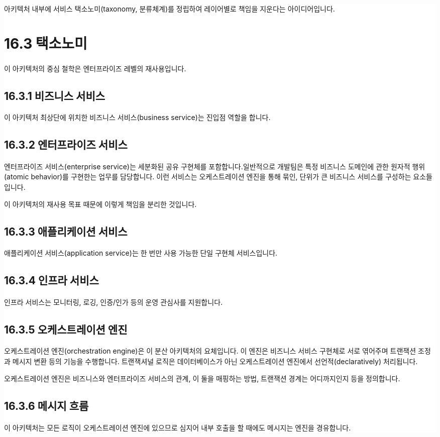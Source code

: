 아키텍처 내부에 서비스 택소노미(taxonomy, 분류체계)를 정립하여 레이어별로 책임을 지운다는 아이디어입니다.

# 16.3 택소노미

이 아키텍처의 중심 철학은 엔터프라이즈 레벨의 재사용입니다.

## 16.3.1 비즈니스 서비스

이 아키텍처 최상단에 위치한 비즈니스 서비스(business service)는 진입점 역할을 합니다.

## 16.3.2 엔터프라이즈 서비스

엔터프라이즈 서비스(enterprise service)는 세분화된 공유 구현체를 포함합니다.일반적으로 개발팀은 특정 비즈니스 도메인에 관한 원자적 행위(atomic behavior)를 구현한는 업무를 담당합니다. 이런 서비스는 오케스트레이션 엔진을 통해 묶인, 단위가 큰 비즈니스 서비스를 구성하는 요소들입니다.

이 아키텍처의 재사용 목표 때문에 이렇게 책임을 분리한 것입니다.

## 16.3.3 애플리케이션 서비스

애플리케이션 서비스(application service)는 한 번만 사용 가능한 단일 구현체 서비스입니다.

## 16.3.4 인프라 서비스

인프라 서비스는 모니터링, 로깅, 인증/인가 등의 운영 관심사를 지원합니다.

## 16.3.5 오케스트레이션 엔진

오케스트레이션 엔진(orchestration engine)은 이 분산 아키텍처의 요체입니다. 이 엔진은 비즈니스 서비스 구현체로 서로 엮어주며 트랜잭션 조정과 메시지 변환 등의 기능을 수행합니다. 트랜잭셔널 로직은 데이터베이스가 아닌 오케스트레이션 엔진에서 선언적(declaratively) 처리됩니다.

오케스트레이션 엔진은 비즈니스와 엔터프라이즈 서비스의 관계, 이 둘을 매핑하는 방법, 트랜잭션 경계는 어디까지인지 등을 정의합니다.

## 16.3.6 메시지 흐름

이 아키텍처는 모든 로직이 오케스트레이션 엔진에 있으므로 심지어 내부 호출을 할 때에도 메시지는 엔진을 경유합니다.
